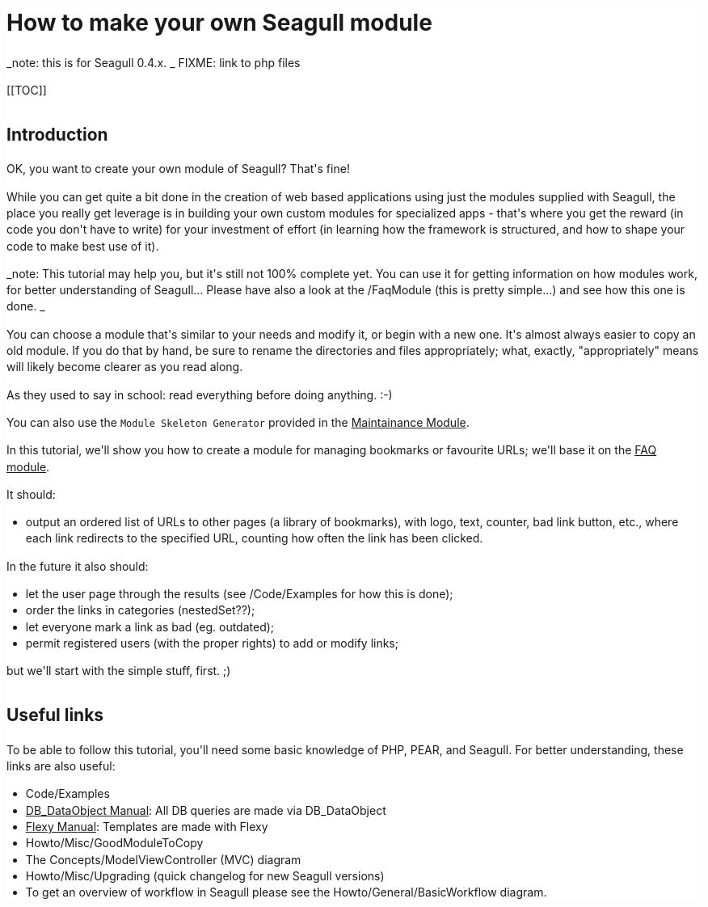 




# How to make your own Seagull module
_note: this is for Seagull  0.4.x. _
FIXME: link to php files

[[TOC]]

## Introduction
OK, you want to create your own module of Seagull? That's fine!

While you can get quite a bit done in the creation of web based applications using just the modules supplied with Seagull, the place you really get leverage is in building your own custom modules for specialized apps - that's where you get the reward (in code you don't have to write) for your investment of effort (in learning how the framework is structured, and how to shape your code to make best use of it).

_note: This tutorial may help you, but it's still not 100% complete yet. You can use it for getting information on how modules work, for better understanding of Seagull... Please have also a look at the /FaqModule (this is pretty simple...) and see how this one is done. _

You can choose a module that's similar to your needs and modify it, or begin with a new one.   It's almost always easier to copy an old module.  If you do that by hand, be sure to rename the directories and files appropriately; what, exactly, "appropriately" means will likely become clearer as you read along.

As they used to say in school: read everything before doing anything.  :-)

You can also use the `Module Skeleton Generator` provided in the [Maintainance Module][1].

In this tutorial, we'll show you how to create a module for managing bookmarks or favourite URLs; we'll base it on the [FAQ module][2]. 

It should:

  * output an ordered list of URLs to other pages (a library of bookmarks), with logo, text, counter, bad link button, etc., where each link redirects to the specified URL, counting how often the link has been clicked.

In the future it also should:

  * let the user page through the results (see /Code/Examples for how this is done);
  * order the links in categories (nestedSet??);
  * let everyone mark a link as bad (eg. outdated);
  * permit registered users (with the proper rights) to add or modify links;

but we'll start with the simple stuff, first. ;)


## Useful links
To be able to follow this tutorial, you'll need some basic knowledge of PHP, PEAR, and Seagull.  For better understanding, these links are also useful:

  * Code/Examples
  * [DB\_DataObject Manual][3]: All DB queries are made via DB\_DataObject
  * [Flexy Manual][4]: Templates are made with Flexy
  * Howto/Misc/GoodModuleToCopy
  * The Concepts/ModelViewController (MVC) diagram
  * Howto/Misc/Upgrading (quick changelog for new Seagull versions)
  * To get an overview of workflow in Seagull please see the Howto/General/BasicWorkflow diagram.


[1]:	/wiki:Modules/Maintenance/
[2]:	/wiki:Modules/Faq/
[3]:	http://pear.php.net/manual/en/package.database.db-dataobject.php
[4]:	http://pear.php.net/manual/en/package.html.html-template-flexy.php
[5]:	/wiki:Modules/Maintenance/